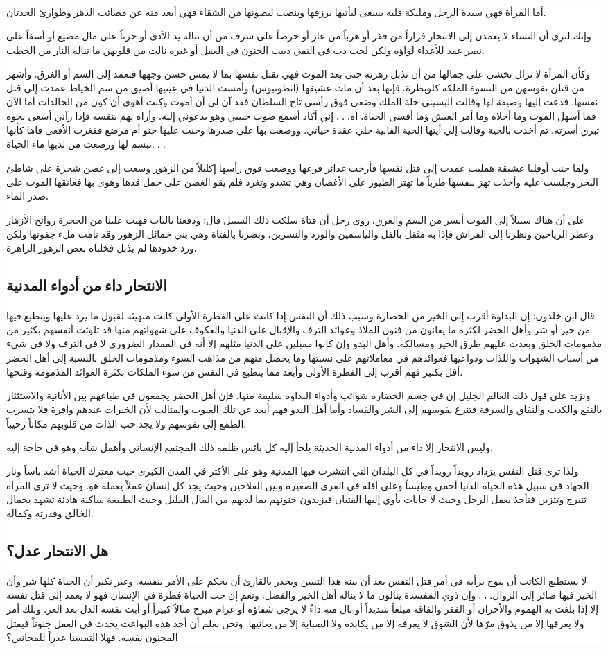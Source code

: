  أما المرأة فهي سيدة الرجل ومليكة قلبه يسعى ليأتيها برزقها وينصب ليصونها من الشقاء فهي أبعد منه عن مصائب الدهر وطوارئ الحدثان. 

 وإنك لترى أن النساء لا يعمدن إلى الانتحار فراراً من فقر أو هرباً من عار أو حرصاً على شرف من أن تناله يد الأذى أو حزناً على مال مضيع أو أسفاً على نصر عقد للأعداء لواؤه ولكن لحب دب في النفي دبيب الجنون في العقل أو غيرة نالت من قلوبهن ما تناله النار من الحطب. 

 وكأن المرأة لا تزال تخشى على جمالها من أن تذبل زهرته حتى بعد الموت فهي تقتل   نفسها بما لا يمس حسن وجهها فتعمد إلى السم أو الغرق. وأشهر من قتلن نفوسهن من النسوة الملكة كلوبطرة. فإنها بعد أن مات عشيقها (انطونيوس) وأمست الدنيا في عينيها أضيق من سم الخياط عمدت إلى قتل نفسها. فدعت إليها وصيفة لها وقالت ألبسيني حلة الملك وضعي فوق رأسي تاج السلطان فقد آن لي أن أموت وكنت أهوى أن كون من الخالدات أما الآن فما أسهل الموت وما أحلاه وما أمر العيش وما أقسى الحياة. آه. . . إني أكاد أسمع صوت حبيبي وهو يدعوني إليه. وأراه يهم بنفسه فإذا رآني أسعى نحوه تبرق أسرته. ثم أخذت بالحية وقالت إلي أيتها الحية الفانية حلي عقدة حياتي. ووضعت بها على صدرها وحنت عليها حنو أم مرضع ففغرت الأفعى فاها كأنها تبسم لها ورضعت من ثديها ماء الحياة. . . 

 ولما جنت أوفليا عشيقة همليت عمدت إلى قتل نفسها فأرخت غدائر فرعها ووضعت فوق رأسها إكليلاً من الزهور وسعت إلى غصن شجرة على شاطئ البحر وجلست عليه وأخذت تهز بنفسها طرباً ما تهتز الطيور على الأغصان وهي تشدو وتغرد فلم يقو الغصن على حمل قدها وهوى بها فعانقها الموت على صدر الماء. 

 على أن هناك سبيلاً إلى الموت أيسر من السم والغرق. روى رجل أن فتاة سلكت ذلك السبيل قال: ودفعنا بالباب فهبت علينا من الحجرة روائح الأزهار وعطر الرياحين ونظرنا إلى الفراش فإذا به مثقل بالفل والياسمين والورد والنسرين. وبصرنا بالفتاة وهي بني خمائل الزهور وقد نامت ملء جفونها ولكن ورد خدودها لم يذبل فخلناه بعض الزهور الزاهرة. 


##  الانتحار داء من أدواء المدنية 


 قال ابن خلدون: إن البداوة أقرب إلى الخير من الحضارة وسبب ذلك أن النفس إذا كانت على الفطرة الأولى كانت متهيئة لقبول ما يرد عليها وينطبع فيها من خير أو شر وأهل الحضر لكثرة ما يعانون من فنون الملاذ وعوائد الترف والإقبال على الدنيا والعكوف على شهواتهم منها قد تلوثت أنفسهم بكثير من مذمومات الخلق وبعدت عليهم طرق الخير ومسالكه. وأهل البدو وإن كانوا مقبلين على الدنيا مثلهم إلا أنه في المقدار الضروري لا في الترف ولا في شيء من أسباب الشهوات واللذات ودواعيها فعوائدهم في معاملاتهم على   نسبتها وما يحصل منهم من مذاهب السوء ومذمومات الخلق بالنسبة إلى أهل الحضر أقل بكثير فهم أقرب إلى الفطرة الأولى وأبعد مما ينطبع في النفس من سوء الملكات بكثرة العوائد المذمومة وقبحها. 

 ونزيد على قول ذلك العالم الجليل إن في جسم الحضارة شوائب وأدواء البداوة سليمة منها. فإن أهل الحضر يجمعون في طباعهم بين الأنانية والاستئثار بالنفع والكذب والنفاق والسرقة فتنزع نفوسهم إلى الشر والفساد وأما أهل البدو فهم أبعد عن تلك العيوب والمثالب لأن الخيرات عندهم وافرة فلا يتسرب الطمع إلى نفوسهم ولا يجد حب الذات من قلوبهم مكاناً رحيباً. 

 وليس الانتحار إلا داء من أدواء المدنية الحديثة يلجأ إليه كل بائس ظلمه ذلك المجتمع الإنساني وأهمل شأنه وهو في حاجة إليه. 

 ولذا ترى قتل النفس يزداد رويداً رويداً في كل البلدان التي انتشرت فيها المدنية وهو على الأكثر في المدن الكبرى حيث معترك الحياة أشد باساً ونار الجهاد في سبيل هذه الحياة الدنيا أحمى وطيساً وعلى أقله في القرى الصغيرة وبين الفلاحين وحيث يجد كل إنسان عملاً يعمله هو. وحيث لا ترى المرأة تتبرج وتتزين فتأخذ بعقل الرجل وحيث لا حانات يأوي إليها الفتيان فيزيدون جنونهم بما لديهم من المال القليل وحيث الطبيعة ساكنة هادئة تشهد بجمال الخالق وقدرته وكماله. 


##  هل الانتحار عدل؟ 


 لا يستطيع الكاتب أن يبوح برأيه في أمر قتل النفس بعد أن بينه هذا التبيين ويجدر بالقارئ أن يحكم على الأمر بنفسه. وغير نكير أن الحياة كلها شر وأن الخير فيها صائر إلى الزوال. . . وإن ذوي المفسدة ينالون ما لا يناله أهل الخير والفضل. ونعم إن حب الحياة فطرة في الإنسان فهو لا يعمد إلى قتل نفسه إلا إذا بلغت به الهموم والأحزان أو الفقر والفاقة مبلغاً شديداً أو نال منه داءُ لا يرجى شفاؤه أو غرام مبرح منالاً كبيراً أو أبت نفسه الذل بعد العز. وتلك أمر ولا يعرفها إلا من يذوق مرّها لأن الشوق لا يعرفه إلا من يكابده ولا الصبابة إلا من يعانيها. ونحن نعلم أن  أحد  هذه البواعث يحدث في العقل جنوناً فيقتل المجنون نفسه. فهلا التمسنا عذراً للمجانين؟  
